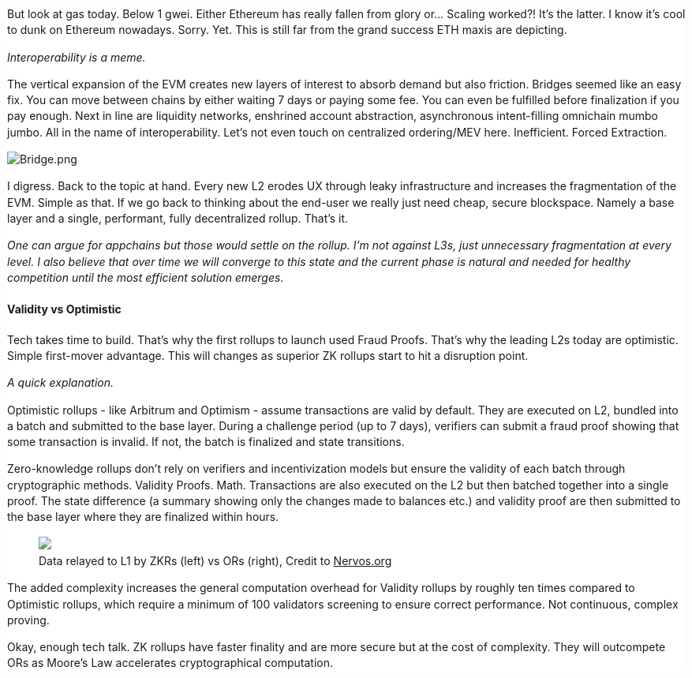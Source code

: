 But look at gas today. Below 1 gwei. Either Ethereum has really fallen from glory or… Scaling worked?! It’s the latter. I know it’s cool to dunk on Ethereum nowadays. <span class="comment">Sorry.</span> Yet. This is still far from the grand success ETH maxis are depicting.

_Interoperability is a meme._

The vertical expansion of the EVM creates new layers of interest to absorb demand but also friction. Bridges seemed like an easy fix. You can move between chains by either waiting 7 days or paying some fee. You can even be fulfilled before finalization if you pay enough. Next in line are liquidity networks, enshrined account abstraction, asynchronous intent-filling omnichain mumbo jumbo. All in the name of interoperability. Let’s not even touch on centralized ordering/MEV here. Inefficient. Forced Extraction.

![Bridge.png](/images/Bridge.png)

I digress. Back to the topic at hand. Every new L2 erodes UX through leaky infrastructure and increases the fragmentation of the EVM. Simple as that. If we go back to thinking about the end-user we really just need cheap, secure blockspace. Namely a base layer and a single, performant, fully decentralized rollup. That’s it.

<span class="comment">_One can argue for appchains but those would settle on the rollup. I’m not against L3s, just unnecessary fragmentation at every level. I also believe that over time we will converge to this state and the current phase is natural and needed for healthy competition until the most efficient solution emerges._</span>

#### Validity vs Optimistic

Tech takes time to build. That’s why the first rollups to launch used Fraud Proofs. That’s why the leading L2s today are optimistic. Simple first-mover advantage. This will changes as superior ZK rollups start to hit a disruption point.

_A quick explanation._

Optimistic rollups - like Arbitrum and Optimism - assume transactions are valid by default. They are executed on L2, bundled into a batch and submitted to the base layer. During a challenge period (up to 7 days), verifiers can submit a fraud proof showing that some transaction is invalid. If not, the batch is finalized and state transitions.

Zero-knowledge rollups don’t rely on verifiers and incentivization models but ensure the validity of each batch through cryptographic methods. Validity Proofs. Math. Transactions are also executed on the L2 but then batched together into a single proof. The state difference (a summary showing only the changes made to balances etc.) and validity proof are then submitted to the base layer where they are finalized within hours.

<figure>
  <img src="/images/ZKRS_ORS.png">
  <figcaption>Data relayed to L1 by ZKRs (left) vs ORs (right), Credit to <a href="https://www.nervos.org/knowledge-base/zk_rollup_vs_optimistic_rollup">Nervos.org</a></figcaption>
</figure>

The added complexity increases the general computation overhead for Validity rollups by roughly ten times compared to Optimistic rollups, which require a minimum of 100 validators screening to ensure correct performance. Not continuous, complex proving.

Okay, enough tech talk. ZK rollups have faster finality and are more secure but at the cost of complexity. They will outcompete ORs as Moore’s Law accelerates cryptographical computation.
